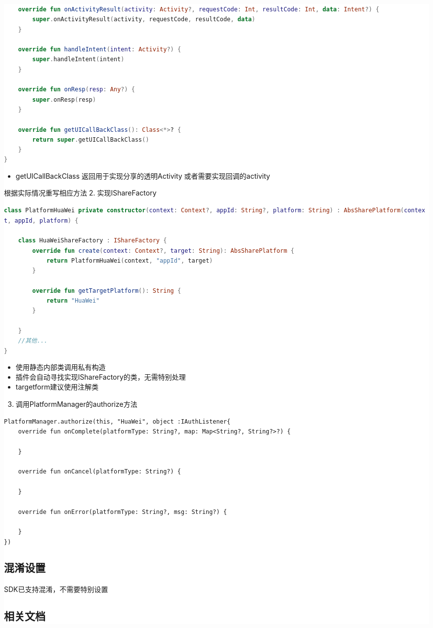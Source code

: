 ```kotlin
    override fun onActivityResult(activity: Activity?, requestCode: Int, resultCode: Int, data: Intent?) {
        super.onActivityResult(activity, requestCode, resultCode, data)
    }

    override fun handleIntent(intent: Activity?) {
        super.handleIntent(intent)
    }

    override fun onResp(resp: Any?) {
        super.onResp(resp)
    }

    override fun getUICallBackClass(): Class<*>? {
        return super.getUICallBackClass()
    }
}
```
* getUICallBackClass 返回用于实现分享的透明Activity
或者需要实现回调的activity

根据实际情况重写相应方法
2. 实现IShareFactory
```kotlin
class PlatformHuaWei private constructor(context: Context?, appId: String?, platform: String) : AbsSharePlatform(context, appId, platform) {

    class HuaWeiShareFactory : IShareFactory {
        override fun create(context: Context?, target: String): AbsSharePlatform {
            return PlatformHuaWei(context, "appId", target)
        }

        override fun getTargetPlatform(): String {
            return "HuaWei"
        }

    }
    //其他...
}
```
* 使用静态内部类调用私有构造
* 插件会自动寻找实现IShareFactory的类，无需特别处理
* targetform建议使用注解类
3. 调用PlatformManager的authorize方法
```klotlin
PlatformManager.authorize(this, "HuaWei", object :IAuthListener{
    override fun onComplete(platformType: String?, map: Map<String?, String?>?) {
                  
    }

    override fun onCancel(platformType: String?) {
                
    }

    override fun onError(platformType: String?, msg: String?) {
                   
    }
})
```
## 混淆设置
SDK已支持混淆，不需要特别设置
## 相关文档